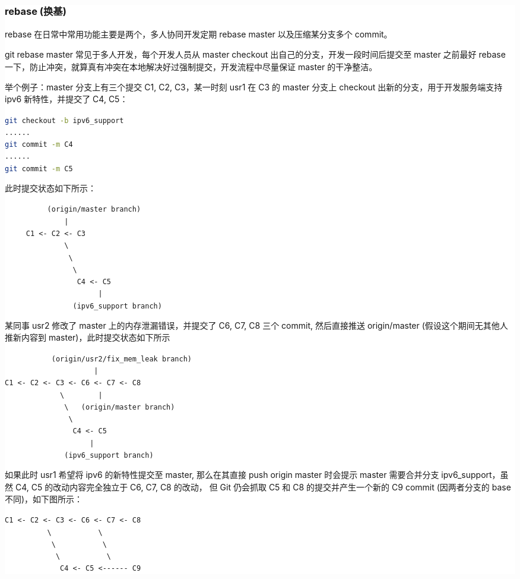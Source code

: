 

### rebase (换基)

rebase 在日常中常用功能主要是两个，多人协同开发定期 rebase master 以及压缩某分支多个 commit。

git rebase master 常见于多人开发，每个开发人员从 master checkout 出自己的分支，开发一段时间后提交至 master 之前最好 rebase 一下，防止冲突，就算真有冲突在本地解决好过强制提交，开发流程中尽量保证 master 的干净整洁。

举个例子：master 分支上有三个提交 C1, C2, C3，某一时刻 usr1 在 C3 的 master 分支上 checkout 出新的分支，用于开发服务端支持 ipv6 新特性，并提交了 C4, C5：

```sh
git checkout -b ipv6_support
......
git commit -m C4
......
git commit -m C5
```

 此时提交状态如下所示：

```
	      (origin/master branch)
              |
     C1 <- C2 <- C3
              \
               \
                \
                 C4 <- C5
                      |
                (ipv6_support branch)
```

某同事 usr2 修改了 master 上的内存泄漏错误，并提交了 C6, C7, C8 三个 commit, 然后直接推送 origin/master (假设这个期间无其他人推新内容到 master)，此时提交状态如下所示

```
           (origin/usr2/fix_mem_leak branch)
                     |
C1 <- C2 <- C3 <- C6 <- C7 <- C8
             \        |
              \   (origin/master branch)
               \
                C4 <- C5
                    |
              (ipv6_support branch)
```

如果此时 usr1 希望将 ipv6 的新特性提交至 master, 那么在其直接 push origin master 时会提示 master 需要合并分支 ipv6_support，虽然 C4, C5 的改动内容完全独立于 C6, C7, C8 的改动，
但 Git 仍会抓取 C5 和 C8 的提交并产生一个新的 C9 commit (因两者分支的 base 不同)，如下图所示：

```
C1 <- C2 <- C3 <- C6 <- C7 <- C8
          \           \
           \           \
            \           \
             C4 <- C5 <------ C9
```
